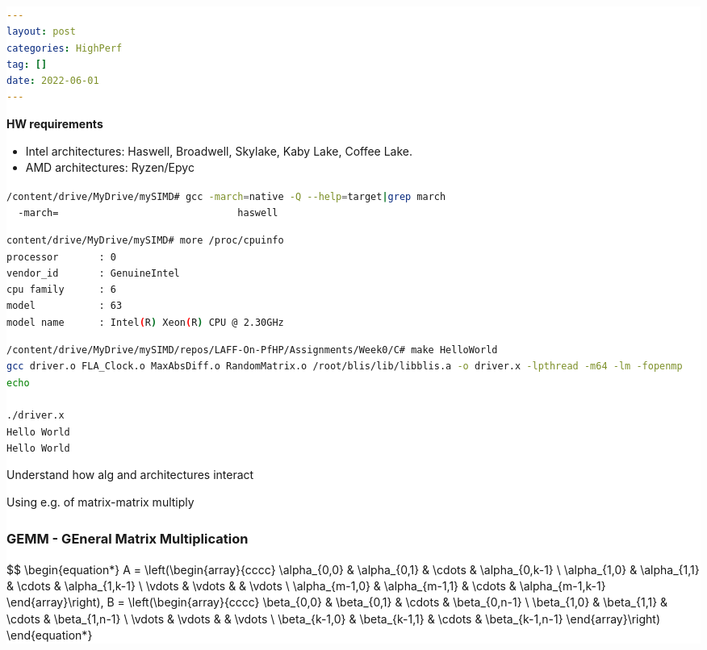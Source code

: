 ```yaml
---
layout: post
categories: HighPerf
tag: [] 
date: 2022-06-01
---
```


 



**HW requirements**

- Intel architectures: Haswell, Broadwell, Skylake, Kaby Lake, Coffee Lake.
- AMD architectures: Ryzen/Epyc

```bash
/content/drive/MyDrive/mySIMD# gcc -march=native -Q --help=target|grep march
  -march=                               haswell
```



```bash
content/drive/MyDrive/mySIMD# more /proc/cpuinfo
processor       : 0
vendor_id       : GenuineIntel
cpu family      : 6
model           : 63
model name      : Intel(R) Xeon(R) CPU @ 2.30GHz
```



```bash
/content/drive/MyDrive/mySIMD/repos/LAFF-On-PfHP/Assignments/Week0/C# make HelloWorld 
gcc driver.o FLA_Clock.o MaxAbsDiff.o RandomMatrix.o /root/blis/lib/libblis.a -o driver.x -lpthread -m64 -lm -fopenmp 
echo 

./driver.x
Hello World
Hello World
```



Understand how alg and architectures interact

Using e.g. of matrix-matrix multiply 

### GEMM - GEneral Matrix Multiplication


$$
\begin{equation*}
A = 
\left(\begin{array}{cccc}
\alpha_{0,0} & \alpha_{0,1} & \cdots & \alpha_{0,k-1} \\
\alpha_{1,0} & \alpha_{1,1} & \cdots & \alpha_{1,k-1} \\
\vdots & \vdots & & \vdots \\
\alpha_{m-1,0} & \alpha_{m-1,1} & \cdots & \alpha_{m-1,k-1} 
\end{array}\right),
B = 
\left(\begin{array}{cccc}
\beta_{0,0} & \beta_{0,1} & \cdots & \beta_{0,n-1} \\
\beta_{1,0} & \beta_{1,1} & \cdots & \beta_{1,n-1} \\
\vdots & \vdots & & \vdots \\
\beta_{k-1,0} & \beta_{k-1,1} & \cdots & \beta_{k-1,n-1} 
\end{array}\right)
\end{equation*}